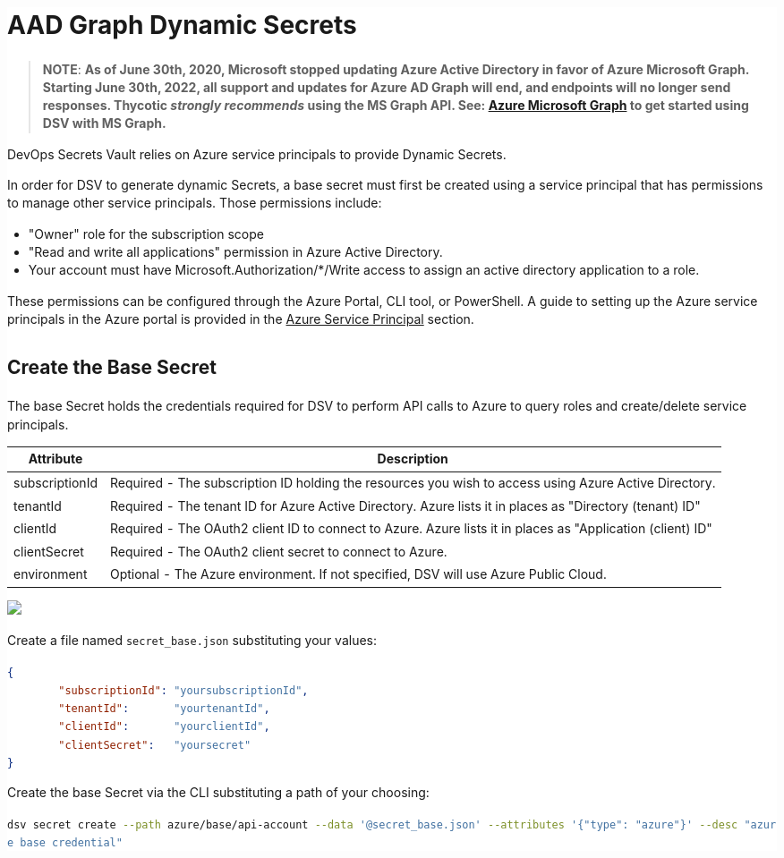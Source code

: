 [title]: # (Azure AD Graph Dynamic Secrets)
[tags]: # (DevOps Secrets Vault,DSV,)
[priority]: # (6200)

# AAD Graph Dynamic Secrets

>**NOTE**: **As of June 30th, 2020, Microsoft stopped updating Azure Active Directory in favor of Azure Microsoft Graph. Starting June 30th, 2022, all support and updates for Azure AD Graph will end, and endpoints will no longer send responses. Thycotic *strongly recommends* using the MS Graph API. See: [Azure Microsoft Graph](../msgraph/index.md) to get started using DSV with MS Graph.**

DevOps Secrets Vault relies on Azure service principals to provide Dynamic Secrets.  

In order for DSV to generate dynamic Secrets, a base secret must first be created using a service principal that has permissions to manage other service principals.  Those permissions include:

* "Owner" role for the subscription scope  
* "Read and write all applications" permission in Azure Active Directory. 
*  Your account must have Microsoft.Authorization/*/Write access to assign an active directory application to a role.

These permissions can be configured through the Azure Portal, CLI tool, or PowerShell. A guide to setting up the Azure service principals in the Azure portal is provided in the [Azure Service Principal](azure-sp.md) section.

## Create the Base Secret

The base Secret holds the credentials required for DSV to perform API calls to Azure to query roles and create/delete service principals.   

| Attribute                 | Description                                                         |
| --------------            | ------------------------------                                      |
| subscriptionId              | Required - The subscription ID holding the resources you wish to access using Azure Active Directory.   |
| tenantId                    | Required - The tenant ID for Azure Active Directory. Azure lists it in places as "Directory (tenant) ID"                  |
| clientId                    |  Required - The OAuth2 client ID to connect to Azure. Azure lists it in places as "Application (client) ID" |
| clientSecret                |  Required - The OAuth2 client secret to connect to Azure.
| environment                 |  Optional - The Azure environment. If not specified, DSV will use Azure Public Cloud. |

![](./images/spacer.png)

Create a file named `secret_base.json` substituting your values:

```json
{
    	"subscriptionId": "yoursubscriptionId",
		"tenantId":       "yourtenantId",
		"clientId":       "yourclientId",
		"clientSecret":   "yoursecret"
}
```
Create the base Secret via the CLI substituting a path of your choosing:

```BASH
dsv secret create --path azure/base/api-account --data '@secret_base.json' --attributes '{"type": "azure"}' --desc "azure base credential"
```

